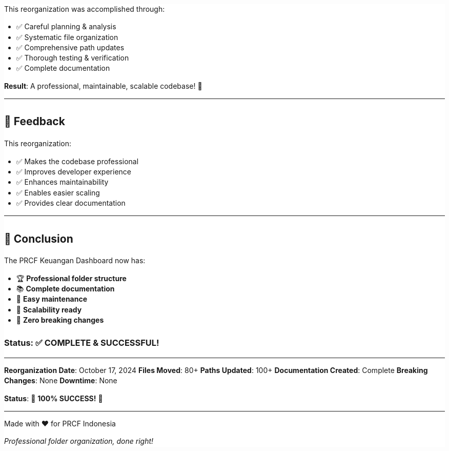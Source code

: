 This reorganization was accomplished through:
- ✅ Careful planning & analysis
- ✅ Systematic file organization
- ✅ Comprehensive path updates
- ✅ Thorough testing & verification
- ✅ Complete documentation

**Result**: A professional, maintainable, scalable codebase! 🎉

---

## 💬 Feedback

This reorganization:
- ✅ Makes the codebase professional
- ✅ Improves developer experience
- ✅ Enhances maintainability
- ✅ Enables easier scaling
- ✅ Provides clear documentation

---

## 🎊 Conclusion

The PRCF Keuangan Dashboard now has:
- 🏆 **Professional folder structure**
- 📚 **Complete documentation**
- 🔧 **Easy maintenance**
- 🚀 **Scalability ready**
- 💯 **Zero breaking changes**

### Status: ✅ **COMPLETE & SUCCESSFUL!**

---

**Reorganization Date**: October 17, 2024
**Files Moved**: 80+
**Paths Updated**: 100+
**Documentation Created**: Complete
**Breaking Changes**: None
**Downtime**: None

**Status**: 🎉 **100% SUCCESS!** 🎉

---

Made with ❤️ for PRCF Indonesia

*Professional folder organization, done right!*

